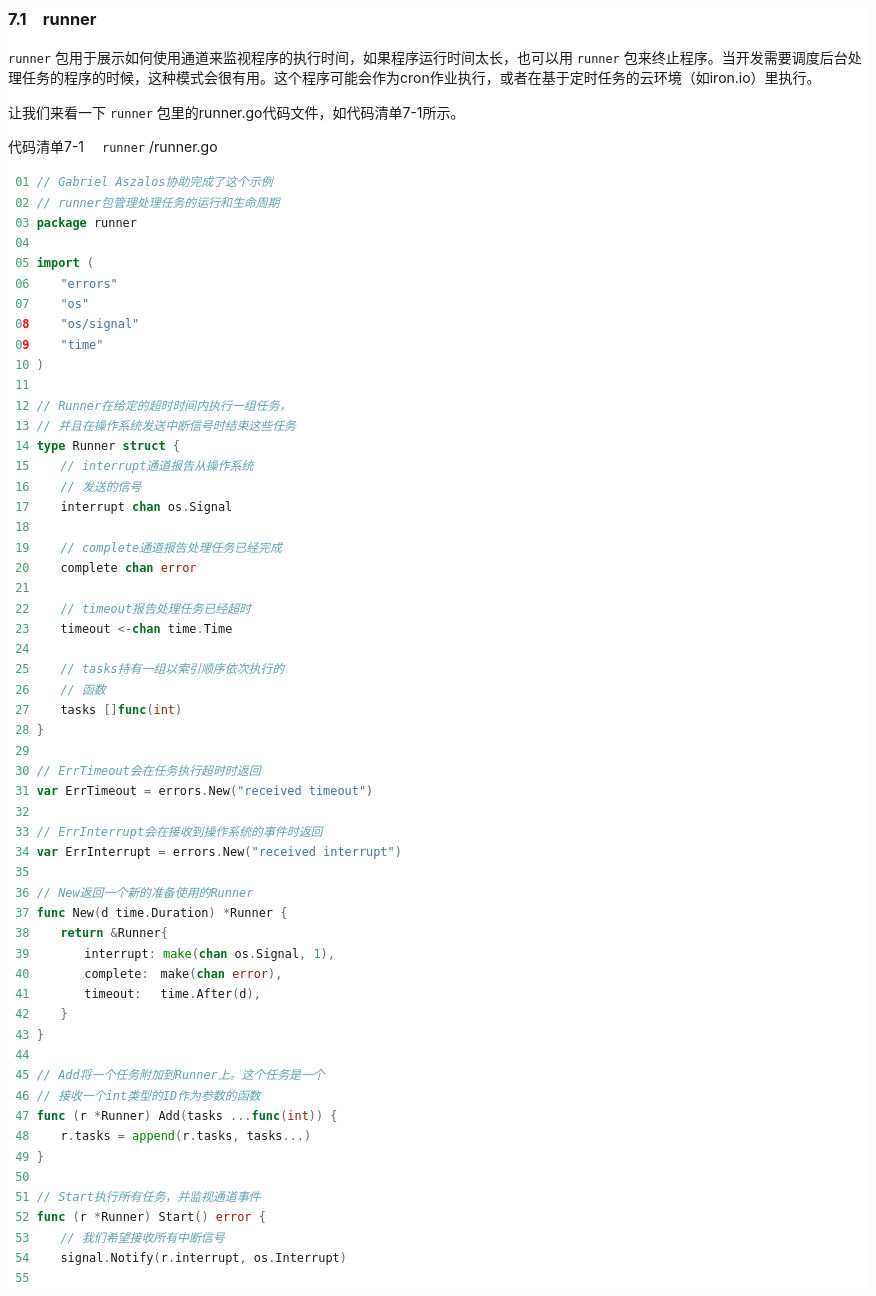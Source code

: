 ### 7.1　runner

`runner` 包用于展示如何使用通道来监视程序的执行时间，如果程序运行时间太长，也可以用 `runner` 包来终止程序。当开发需要调度后台处理任务的程序的时候，这种模式会很有用。这个程序可能会作为cron作业执行，或者在基于定时任务的云环境（如iron.io）里执行。

让我们来看一下 `runner` 包里的runner.go代码文件，如代码清单7-1所示。

代码清单7-1　 `runner` /runner.go

```go
 01 // Gabriel Aszalos协助完成了这个示例
 02 // runner包管理处理任务的运行和生命周期
 03 package runner
 04
 05 import (
 06　　 "errors"
 07　　 "os"
 08　　 "os/signal"
 09　　 "time"
 10 )
 11
 12 // Runner在给定的超时时间内执行一组任务，
 13 // 并且在操作系统发送中断信号时结束这些任务
 14 type Runner struct {
 15　　 // interrupt通道报告从操作系统
 16　　 // 发送的信号
 17　　 interrupt chan os.Signal
 18
 19　　 // complete通道报告处理任务已经完成
 20　　 complete chan error
 21
 22　　 // timeout报告处理任务已经超时
 23　　 timeout <-chan time.Time
 24
 25　　 // tasks持有一组以索引顺序依次执行的
 26　　 // 函数
 27　　 tasks []func(int)
 28 }
 29
 30 // ErrTimeout会在任务执行超时时返回
 31 var ErrTimeout = errors.New("received timeout")
 32
 33 // ErrInterrupt会在接收到操作系统的事件时返回
 34 var ErrInterrupt = errors.New("received interrupt")
 35
 36 // New返回一个新的准备使用的Runner
 37 func New(d time.Duration) *Runner {
 38　　 return &Runner{
 39　　　　 interrupt: make(chan os.Signal, 1),
 40　　　　 complete:　make(chan error),
 41　　　　 timeout:　 time.After(d),
 42　　 }
 43 }
 44
 45 // Add将一个任务附加到Runner上。这个任务是一个
 46 // 接收一个int类型的ID作为参数的函数
 47 func (r *Runner) Add(tasks ...func(int)) {
 48　　 r.tasks = append(r.tasks, tasks...)
 49 }
 50
 51 // Start执行所有任务，并监视通道事件
 52 func (r *Runner) Start() error {
 53　　 // 我们希望接收所有中断信号
 54　　 signal.Notify(r.interrupt, os.Interrupt)
 55
```
